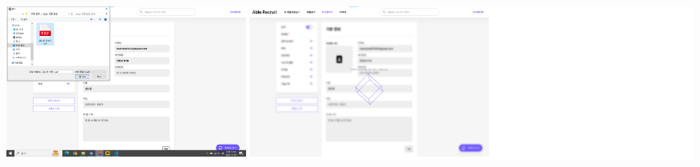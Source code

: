   <img src='./readMeImage/Section02/ResumeUpLoad.png' alt='ResumeUpLoad' width=300px>
  <img src='./readMeImage/Section02/LoadingPortFolio.png' alt='LoadingPortFolio' width=300px>